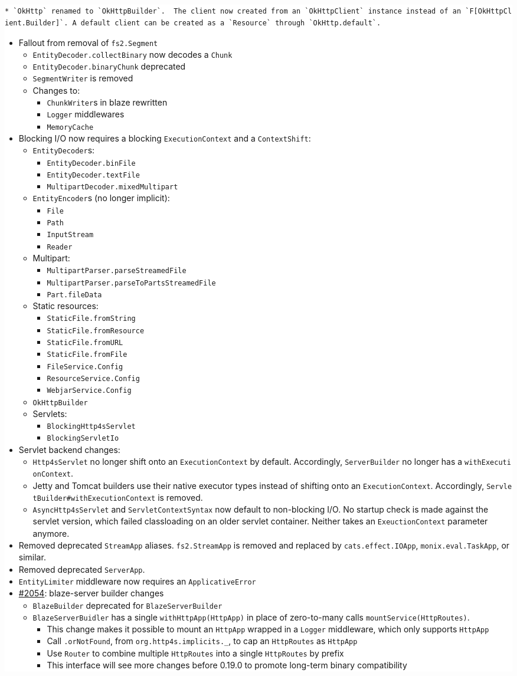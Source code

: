     * `OkHttp` renamed to `OkHttpBuilder`.  The client now created from an `OkHttpClient` instance instead of an `F[OkHttpClient.Builder]`. A default client can be created as a `Resource` through `OkHttp.default`.
  * Fallout from removal of `fs2.Segment`
    * `EntityDecoder.collectBinary` now decodes a `Chunk`
    * `EntityDecoder.binaryChunk` deprecated
    * `SegmentWriter` is removed
    * Changes to:
      * `ChunkWriter`s in blaze rewritten
      * `Logger` middlewares
      * `MemoryCache`
  * Blocking I/O now requires a blocking `ExecutionContext` and a `ContextShift`:
    * `EntityDecoder`s:
      * `EntityDecoder.binFile`
      * `EntityDecoder.textFile`
      * `MultipartDecoder.mixedMultipart`
    * `EntityEncoder`s (no longer implicit):
      * `File`
      * `Path`
      * `InputStream`
      * `Reader`
    * Multipart:
      * `MultipartParser.parseStreamedFile`
      * `MultipartParser.parseToPartsStreamedFile`
      * `Part.fileData`
    * Static resources:
      * `StaticFile.fromString`
      * `StaticFile.fromResource`
      * `StaticFile.fromURL`
      * `StaticFile.fromFile`
      * `FileService.Config`
      * `ResourceService.Config`
      * `WebjarService.Config`
    * `OkHttpBuilder`
    * Servlets:
      * `BlockingHttp4sServlet`
      * `BlockingServletIo`
  * Servlet backend changes:
    * `Http4sServlet` no longer shift onto an `ExecutionContext` by default.  Accordingly, `ServerBuilder` no longer has a `withExecutionContext`.
    * Jetty and Tomcat builders use their native executor types instead of shifting onto an `ExecutionContext`.  Accordingly, `ServletBuilder#withExecutionContext` is removed.
    * `AsyncHttp4sServlet` and `ServletContextSyntax` now default to non-blocking I/O.  No startup check is made against the servlet version, which failed classloading on an older servlet container.  Neither takes an `ExeuctionContext` parameter anymore.
  * Removed deprecated `StreamApp` aliases. `fs2.StreamApp` is removed and replaced by `cats.effect.IOApp`, `monix.eval.TaskApp`, or similar.
  * Removed deprecated `ServerApp`.
  * `EntityLimiter` middleware now requires an `ApplicativeError`
* [#2054](https://github.com/http4s/http4s/pull/2054): blaze-server builder changes
  * `BlazeBuilder` deprecated for `BlazeServerBuilder`
  * `BlazeServerBuidler` has a single `withHttpApp(HttpApp)` in place of zero-to-many calls `mountService(HttpRoutes)`.
    * This change makes it possible to mount an `HttpApp` wrapped in a `Logger` middleware, which only supports `HttpApp`
    * Call `.orNotFound`, from `org.http4s.implicits._`, to cap an `HttpRoutes` as `HttpApp`
    * Use `Router` to combine multiple `HttpRoutes` into a single `HttpRoutes` by prefix
    * This interface will see more changes before 0.19.0 to promote long-term binary compatibility

